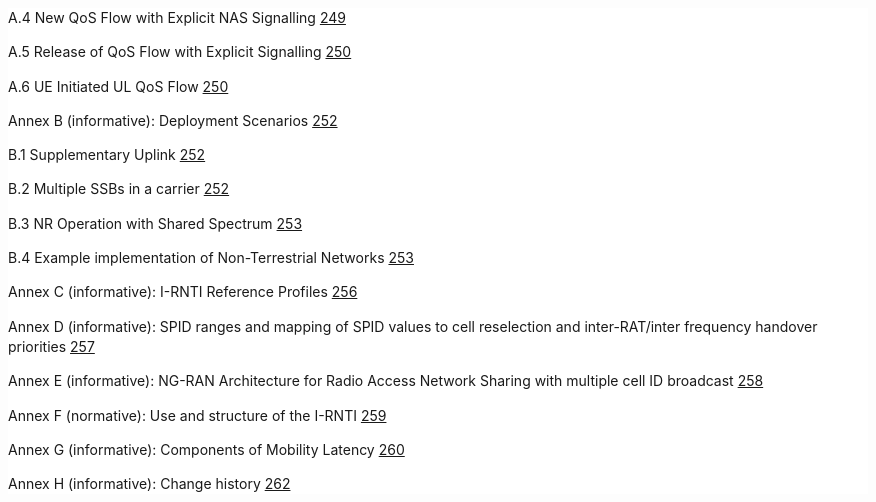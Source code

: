 A.4 New QoS Flow with Explicit NAS Signalling
[249](#a.4-new-qos-flow-with-explicit-nas-signalling)

A.5 Release of QoS Flow with Explicit Signalling
[250](#a.5-release-of-qos-flow-with-explicit-signalling)

A.6 UE Initiated UL QoS Flow [250](#a.6-ue-initiated-ul-qos-flow)

Annex B (informative): Deployment Scenarios
[252](#annex-b-informative-deployment-scenarios)

B.1 Supplementary Uplink [252](#b.1-supplementary-uplink)

B.2 Multiple SSBs in a carrier [252](#b.2-multiple-ssbs-in-a-carrier)

B.3 NR Operation with Shared Spectrum
[253](#b.3-nr-operation-with-shared-spectrum)

B.4 Example implementation of Non-Terrestrial Networks
[253](#b.4-example-implementation-of-non-terrestrial-networks)

Annex C (informative): I-RNTI Reference Profiles
[256](#annex-c-informative-i-rnti-reference-profiles)

Annex D (informative): SPID ranges and mapping of SPID values to cell
reselection and inter-RAT/inter frequency handover priorities
[257](#annex-d-informative-spid-ranges-and-mapping-of-spid-values-to-cell-reselection-and-inter-ratinter-frequency-handover-priorities)

Annex E (informative): NG-RAN Architecture for Radio Access Network
Sharing with multiple cell ID broadcast
[258](#annex-e-informative-ng-ran-architecture-for-radio-access-network-sharing-with-multiple-cell-id-broadcast)

Annex F (normative): Use and structure of the I-RNTI
[259](#annex-f-normative-use-and-structure-of-the-i-rnti)

Annex G (informative): Components of Mobility Latency
[260](#annex-g-informative-components-of-mobility-latency)

Annex H (informative): Change history
[262](#annex-h-informative-change-history)